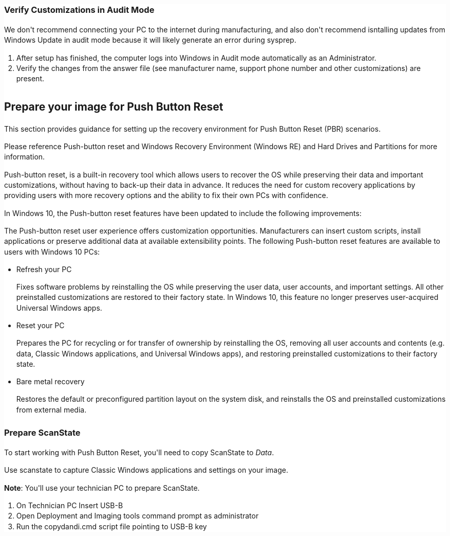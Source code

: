 ### Verify Customizations in Audit Mode

We don't recommend connecting your PC to the internet during manufacturing, and also don't recommend isntalling updates from Windows Update in audit mode because it will likely generate an error during sysprep.

1.	After setup has finished, the computer logs into Windows in Audit mode automatically as an Administrator.
2.	Verify the changes from the answer file (see manufacturer name, support phone number and other customizations) are present.


## Prepare your image for Push Button Reset

This section provides guidance for setting up the recovery environment for Push Button Reset (PBR) scenarios.

Please reference Push-button reset and Windows Recovery Environment (Windows RE) and Hard Drives and Partitions for more information.

Push-button reset, is a built-in recovery tool which allows users to recover the OS while preserving their data and important customizations, without having to back-up their data in advance. It reduces the need for custom recovery applications by providing users with more recovery options and the ability to fix their own PCs with confidence. 

In Windows 10, the Push-button reset features have been updated to include the following improvements: 

The Push-button reset user experience offers customization opportunities. Manufacturers can insert custom scripts, install applications or preserve additional data at available extensibility points. 
The following Push-button reset features are available to users with Windows 10 PCs: 

  - Refresh your PC 

    Fixes software problems by reinstalling the OS while preserving the user data, user accounts, and important settings. All other preinstalled customizations are restored to their factory state. In Windows 10, this feature no longer preserves user-acquired Universal Windows apps. 

  - Reset your PC

    Prepares the PC for recycling or for transfer of ownership by reinstalling the OS, removing all user accounts and contents (e.g. data, Classic Windows applications, and Universal Windows apps), and restoring preinstalled customizations to their factory state. 

  - Bare metal recovery 

    Restores the default or preconfigured partition layout on the system disk, and reinstalls the OS and preinstalled customizations from external media.

### Prepare ScanState 

To start working with Push Button Reset, you'll need to copy ScanState to _Data_.

Use scanstate to capture Classic Windows applications and settings on your image.

**Note**: You'll use your technician PC to prepare ScanState. 

1.	On Technician PC Insert USB-B
2.	Open Deployment and Imaging tools command prompt as administrator
3.	Run the copydandi.cmd script file pointing to USB-B key

